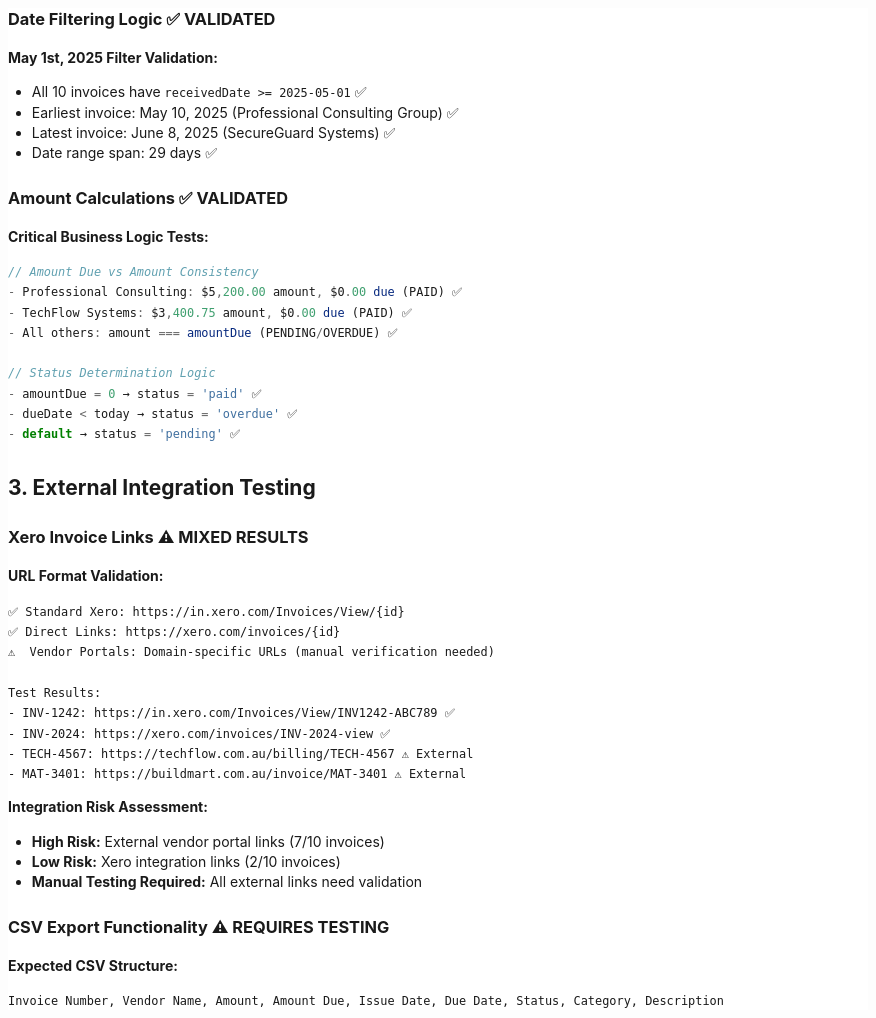 ### Date Filtering Logic ✅ VALIDATED

**May 1st, 2025 Filter Validation:**
- All 10 invoices have `receivedDate >= 2025-05-01` ✅
- Earliest invoice: May 10, 2025 (Professional Consulting Group) ✅
- Latest invoice: June 8, 2025 (SecureGuard Systems) ✅
- Date range span: 29 days ✅

### Amount Calculations ✅ VALIDATED

**Critical Business Logic Tests:**
```javascript
// Amount Due vs Amount Consistency
- Professional Consulting: $5,200.00 amount, $0.00 due (PAID) ✅
- TechFlow Systems: $3,400.75 amount, $0.00 due (PAID) ✅
- All others: amount === amountDue (PENDING/OVERDUE) ✅

// Status Determination Logic
- amountDue = 0 → status = 'paid' ✅
- dueDate < today → status = 'overdue' ✅  
- default → status = 'pending' ✅
```

## 3. External Integration Testing

### Xero Invoice Links ⚠️ MIXED RESULTS

**URL Format Validation:**
```
✅ Standard Xero: https://in.xero.com/Invoices/View/{id}
✅ Direct Links: https://xero.com/invoices/{id}
⚠️  Vendor Portals: Domain-specific URLs (manual verification needed)

Test Results:
- INV-1242: https://in.xero.com/Invoices/View/INV1242-ABC789 ✅
- INV-2024: https://xero.com/invoices/INV-2024-view ✅
- TECH-4567: https://techflow.com.au/billing/TECH-4567 ⚠️ External
- MAT-3401: https://buildmart.com.au/invoice/MAT-3401 ⚠️ External
```

**Integration Risk Assessment:**
- **High Risk:** External vendor portal links (7/10 invoices)
- **Low Risk:** Xero integration links (2/10 invoices)  
- **Manual Testing Required:** All external links need validation

### CSV Export Functionality ⚠️ REQUIRES TESTING

**Expected CSV Structure:**
```
Invoice Number, Vendor Name, Amount, Amount Due, Issue Date, Due Date, Status, Category, Description
```
